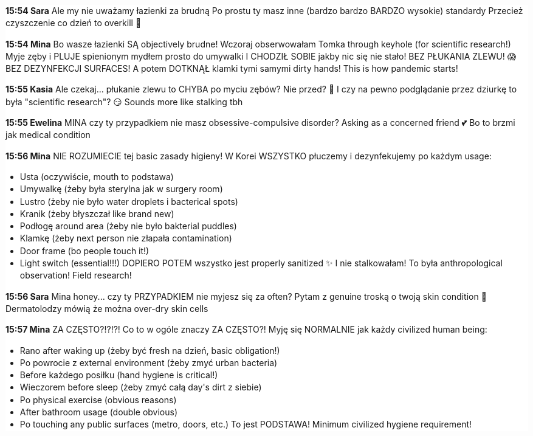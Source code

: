 **15:54 Sara**
Ale my nie uważamy łazienki za brudną
Po prostu ty masz inne (bardzo bardzo BARDZO wysokie) standardy
Przecież czyszczenie co dzień to overkill 🤪

**15:54 Mina**
Bo wasze łazienki SĄ objectively brudne!
Wczoraj obserwowałam Tomka through keyhole (for scientific research!)
Myje zęby i PLUJE spienionym mydłem prosto do umywalki
I CHODZIŁ SOBIE jakby nic się nie stało! 
BEZ PŁUKANIA ZLEWU! 😱
BEZ DEZYNFEKCJI SURFACES!
A potem DOTKNĄŁ klamki tymi samymi dirty hands!
This is how pandemic starts!

**15:55 Kasia**
Ale czekaj... płukanie zlewu to CHYBA po myciu zębów?
Nie przed? 🤔
I czy na pewno podglądanie przez dziurkę to była "scientific research"? 😏
Sounds more like stalking tbh

**15:55 Ewelina**
MINA czy ty przypadkiem nie masz obsessive-compulsive disorder?
Asking as a concerned friend 💕
Bo to brzmi jak medical condition

**15:56 Mina**
NIE ROZUMIECIE tej basic zasady higieny!
W Korei WSZYSTKO płuczemy i dezynfekujemy po każdym usage:
- Usta (oczywiście, mouth to podstawa)
- Umywalkę (żeby była sterylna jak w surgery room)
- Lustro (żeby nie było water droplets i bacterical spots)
- Kranik (żeby błyszczał like brand new)
- Podłogę around area (żeby nie było bakterial puddles)
- Klamkę (żeby next person nie złapała contamination)
- Door frame (bo people touch it!)
- Light switch (essential!!!)
DOPIERO POTEM wszystko jest properly sanitized ✨
I nie stalkowałam! To była anthropological observation!
Field research!

**15:56 Sara**
Mina honey... czy ty PRZYPADKIEM nie myjesz się za often?
Pytam z genuine troską o twoją skin condition 🧴
Dermatolodzy mówią że można over-dry skin cells

**15:57 Mina**
ZA CZĘSTO?!?!?! 
Co to w ogóle znaczy ZA CZĘSTO?!
Myję się NORMALNIE jak każdy civilized human being:
- Rano after waking up (żeby być fresh na dzień, basic obligation!)
- Po powrocie z external environment (żeby zmyć urban bacteria)
- Before każdego posiłku (hand hygiene is critical!)
- Wieczorem before sleep (żeby zmyć całą day's dirt z siebie)
- Po physical exercise (obvious reasons)
- After bathroom usage (double obvious)
- Po touching any public surfaces (metro, doors, etc.)
To jest PODSTAWA! Minimum civilized hygiene requirement!

